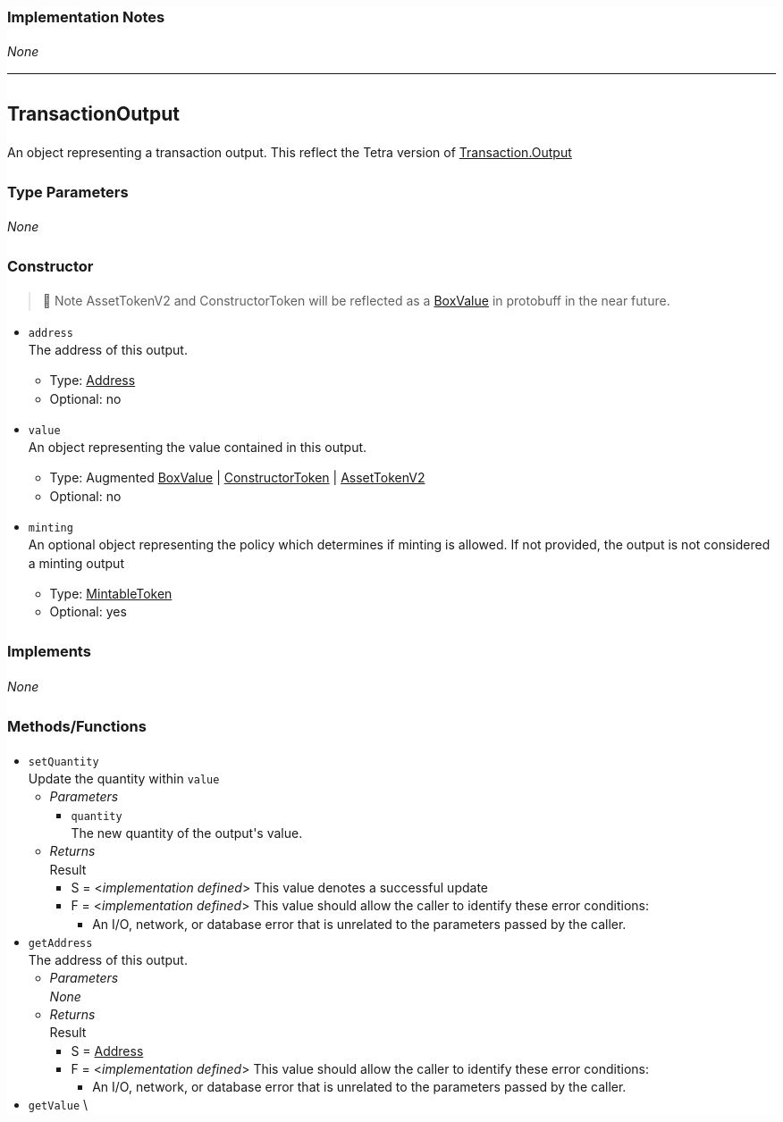 ### Implementation Notes

*None*

---

## TransactionOutput

An object representing a transaction output. This reflect the Tetra version of [Transaction.Output](https://github.com/Topl/protobuf-specs/blob/main/protobuf/models/transaction.proto#L33)

### Type Parameters

*None*

### Constructor

> 🚧 Note
> AssetTokenV2 and ConstructorToken will be reflected as a [BoxValue](https://github.com/Topl/protobuf-specs/blob/main/protobuf/models/box.proto#L24) in protobuff in the near future.
* ` address ` \
The address of this output.
  * Type: [Address](https://github.com/Topl/protobuf-specs/blob/main/protobuf/models/address.proto#L10)
  * Optional: no

* ` value ` \
An object representing the value contained in this output.
  * Type: Augmented [BoxValue](https://github.com/Topl/protobuf-specs/blob/main/protobuf/models/box.proto#L24) | [ConstructorToken](#constructortoken) | [AssetTokenV2](#assettokenv2)
  * Optional: no
* ` minting ` \
An optional object representing the policy which determines if minting is allowed. If not provided, the output is not considered a minting output
  * Type: [MintableToken](#mintabletoken)
  * Optional: yes

### Implements

*None*

### Methods/Functions

* ` setQuantity ` \
  Update the quantity within `value`
    * *Parameters* 
      * `quantity` \
        The new quantity of the output's value.
    * *Returns* \
      Result
        * S = <*implementation defined*> This value denotes a successful update
        * F = <*implementation defined*> This value should allow the caller to identify these error conditions:
            * An I/O, network, or database error that is unrelated to the parameters passed by the caller.
* ` getAddress ` \
  The address of this output.
    * *Parameters* \
      *None*
    * *Returns* \
      Result
        * S = [Address](https://github.com/Topl/protobuf-specs/blob/main/protobuf/models/address.proto#L10)
        * F = <*implementation defined*> This value should allow the caller to identify these error conditions:
            * An I/O, network, or database error that is unrelated to the parameters passed by the caller.
* ` getValue ` \